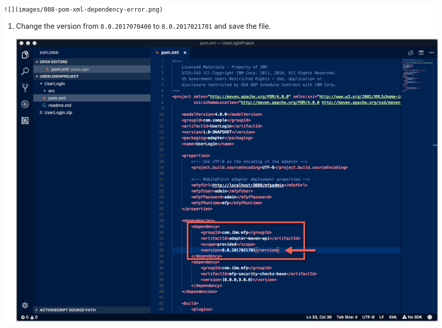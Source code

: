 	![](images/008-pom-xml-dependency-error.png)
	
1. Change the version from `8.0.2017070400` to `8.0.2017021701` and save the file.

	![](images/009-pom-xml-dependency-fix.png)
	